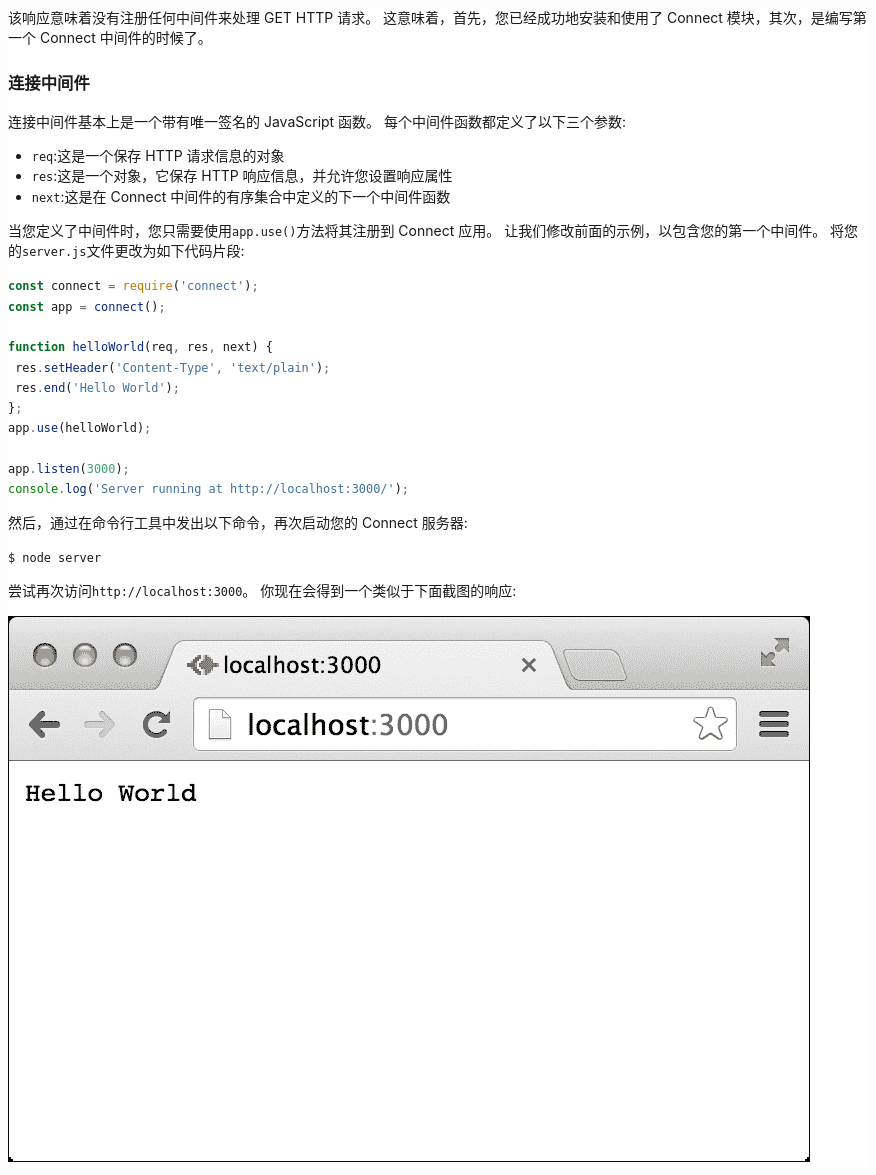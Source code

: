 该响应意味着没有注册任何中间件来处理 GET HTTP 请求。 这意味着，首先，您已经成功地安装和使用了 Connect 模块，其次，是编写第一个 Connect 中间件的时候了。

### 连接中间件

连接中间件基本上是一个带有唯一签名的 JavaScript 函数。 每个中间件函数都定义了以下三个参数:

*   `req`:这是一个保存 HTTP 请求信息的对象
*   `res`:这是一个对象，它保存 HTTP 响应信息，并允许您设置响应属性
*   `next`:这是在 Connect 中间件的有序集合中定义的下一个中间件函数

当您定义了中间件时，您只需要使用`app.use()`方法将其注册到 Connect 应用。 让我们修改前面的示例，以包含您的第一个中间件。 将您的`server.js`文件更改为如下代码片段:

```js
const connect = require('connect');
const app = connect();

function helloWorld(req, res, next) {
 res.setHeader('Content-Type', 'text/plain');
 res.end('Hello World');
};
app.use(helloWorld);

app.listen(3000); 
console.log('Server running at http://localhost:3000/');
```

然后，通过在命令行工具中发出以下命令，再次启动您的 Connect 服务器:

```js
$ node server

```

尝试再次访问`http://localhost:3000`。 你现在会得到一个类似于下面截图的响应:

![Connect middleware](img/B05071_02_07.jpg)
